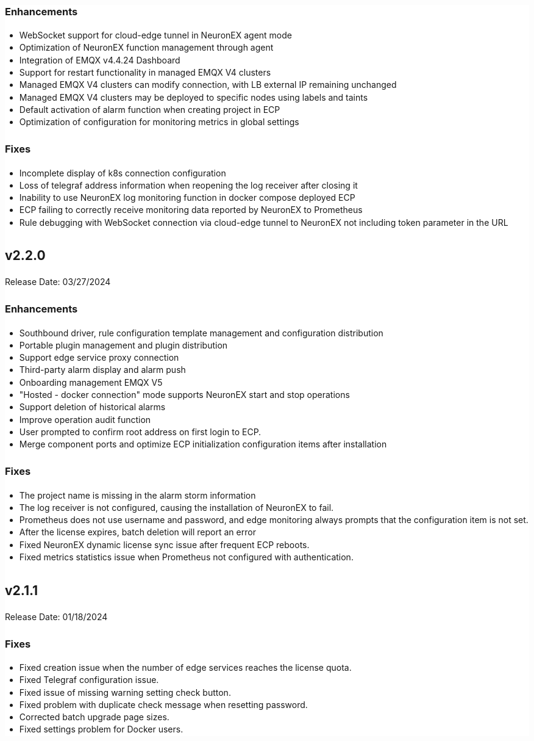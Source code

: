 ### Enhancements
- WebSocket support for cloud-edge tunnel in NeuronEX agent mode
- Optimization of NeuronEX function management through agent
- Integration of EMQX v4.4.24 Dashboard
- Support for restart functionality in managed EMQX V4 clusters
- Managed EMQX V4 clusters can modify connection, with LB external IP remaining unchanged
- Managed EMQX V4 clusters may be deployed to specific nodes using labels and taints
- Default activation of alarm function when creating project in ECP
- Optimization of configuration for monitoring metrics in global settings

### Fixes
- Incomplete display of k8s connection configuration
- Loss of telegraf address information when reopening the log receiver after closing it
- Inability to use NeuronEX log monitoring function in docker compose deployed ECP
- ECP failing to correctly receive monitoring data reported by NeuronEX to Prometheus
- Rule debugging with WebSocket connection via cloud-edge tunnel to NeuronEX not including token parameter in the URL


## v2.2.0
Release Date: 03/27/2024

### Enhancements
- Southbound driver, rule configuration template management and configuration distribution
- Portable plugin management and plugin distribution
- Support edge service proxy connection 
- Third-party alarm display and alarm push
- Onboarding management EMQX V5
- "Hosted - docker connection" mode supports NeuronEX start and stop operations
- Support deletion of historical alarms
- Improve operation audit function
- User prompted to confirm root address on first login to ECP.
- Merge component ports and optimize ECP initialization configuration items after installation


### Fixes
- The project name is missing in the alarm storm information
- The log receiver is not configured, causing the installation of NeuronEX to fail.
- Prometheus does not use username and password, and edge monitoring always prompts that the configuration item is not set.
- After the license expires, batch deletion will report an error
- Fixed NeuronEX dynamic license sync issue after frequent ECP reboots.
- Fixed metrics statistics issue when Prometheus not configured with authentication.

## v2.1.1
Release Date: 01/18/2024

### Fixes
- Fixed creation issue when the number of edge services reaches the license quota.
- Fixed Telegraf configuration issue.
- Fixed issue of missing warning setting check button.
- Fixed problem with duplicate check message when resetting password.
- Corrected batch upgrade page sizes.
- Fixed settings problem for Docker users.
